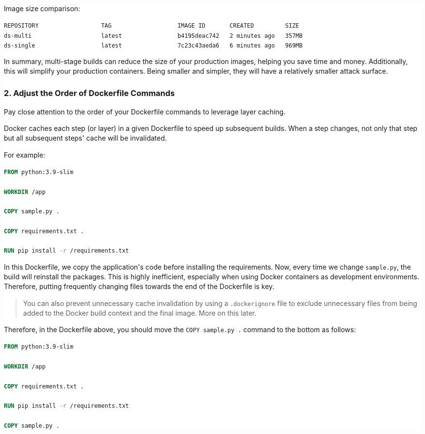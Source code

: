 Image size comparison:

```bash
REPOSITORY                  TAG                   IMAGE ID       CREATED         SIZE
ds-multi                    latest                b4195deac742   2 minutes ago   357MB
ds-single                   latest                7c23c43aeda6   6 minutes ago   969MB
```

In summary, multi-stage builds can reduce the size of your production images, helping you save time and money.  Additionally, this will simplify your production containers.  Being smaller and simpler, they will have a relatively smaller attack surface.

### 2. Adjust the Order of Dockerfile Commands

Pay close attention to the order of your Dockerfile commands to leverage layer caching.

Docker caches each step (or layer) in a given Dockerfile to speed up subsequent builds. When a step changes, not only that step but all subsequent steps' cache will be invalidated.

For example:

```dockerfile
FROM python:3.9-slim

WORKDIR /app

COPY sample.py .

COPY requirements.txt .

RUN pip install -r /requirements.txt
```

In this Dockerfile, we copy the application's code before installing the requirements. Now, every time we change `sample.py`, the build will reinstall the packages. This is highly inefficient, especially when using Docker containers as development environments.  Therefore, putting frequently changing files towards the end of the Dockerfile is key.

> You can also prevent unnecessary cache invalidation by using a `.dockerignore` file to exclude unnecessary files from being added to the Docker build context and the final image. More on this later.

Therefore, in the Dockerfile above, you should move the `COPY sample.py .` command to the bottom as follows:

```dockerfile
FROM python:3.9-slim

WORKDIR /app

COPY requirements.txt .

RUN pip install -r /requirements.txt

COPY sample.py .
```
